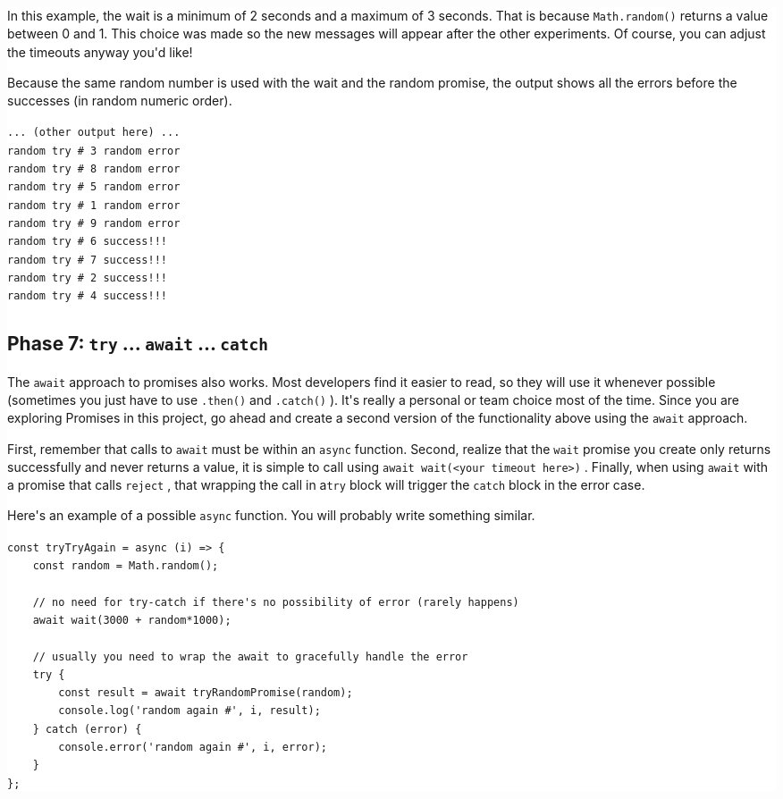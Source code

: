 In this example, the wait is a minimum of 2 seconds and a maximum of 3
seconds. That is because `Math.random()`   returns a
value between 0 and 1. This choice was made so the new messages will
appear after the other experiments. Of course, you can adjust the
timeouts anyway you'd like!

Because the same random number is used with the wait and the random
promise, the output shows all the errors before the successes (in random
numeric order).

``` {style="color: rgb(248, 248, 242); background: rgb(45, 45, 45); font-family: Consolas, Monaco, "Andale Mono", "Ubuntu Mono", monospace; text-align: left; white-space: pre; word-spacing: normal; word-break: normal; overflow-wrap: normal; line-height: 1.5; tab-size: 4; hyphens: none; padding: 1em; overflow: auto; font-size: 16px;"}
... (other output here) ...
random try # 3 random error
random try # 8 random error
random try # 5 random error
random try # 1 random error
random try # 9 random error
random try # 6 success!!!
random try # 7 success!!!
random try # 2 success!!!
random try # 4 success!!!
```

Phase 7: `try`   ... `await`   ... `catch`  
--------------------------------------------------------------------------------------------------

The `await`   approach to promises also works. Most
developers find it easier to read, so they will use it whenever possible
(sometimes you just have to use `.then()`   and
`.catch()`  ). It's really a personal or team choice
most of the time. Since you are exploring Promises in this project, go
ahead and create a second version of the functionality above using the
`await`   approach.

First, remember that calls to `await`   must be within
an `async`   function. Second, realize that the
`wait`   promise you create only returns successfully
and never returns a value, it is simple to call using
`await wait(<your timeout here>)`  . Finally, when
using `await`   with a promise that calls
`reject`  , that wrapping the call in
a`try`   block will trigger the `catch`     block in the error case.

Here's an example of a possible `async`   function.
You will probably write something similar.

``` {style="color: rgb(248, 248, 242); background: rgb(45, 45, 45); font-family: Consolas, Monaco, "Andale Mono", "Ubuntu Mono", monospace; text-align: left; white-space: pre; word-spacing: normal; word-break: normal; overflow-wrap: normal; line-height: 1.5; tab-size: 4; hyphens: none; padding: 1em; overflow: auto; font-size: 16px;"}
const tryTryAgain = async (i) => {
    const random = Math.random();

    // no need for try-catch if there's no possibility of error (rarely happens)
    await wait(3000 + random*1000);

    // usually you need to wrap the await to gracefully handle the error
    try {
        const result = await tryRandomPromise(random);
        console.log('random again #', i, result);
    } catch (error) {
        console.error('random again #', i, error);
    }
};
```
